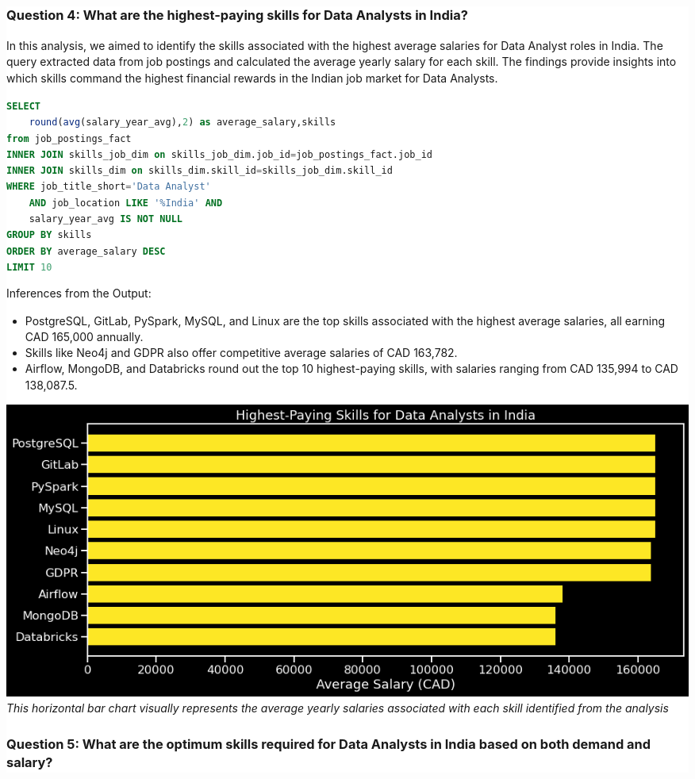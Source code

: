 ### Question 4: What are the highest-paying skills for Data Analysts in India?
In this analysis, we aimed to identify the skills associated with the highest average salaries for Data Analyst roles in India. The query extracted data from job postings and calculated the average yearly salary for each skill. The findings provide insights into which skills command the highest financial rewards in the Indian job market for Data Analysts.

``` sql
SELECT
    round(avg(salary_year_avg),2) as average_salary,skills
from job_postings_fact
INNER JOIN skills_job_dim on skills_job_dim.job_id=job_postings_fact.job_id
INNER JOIN skills_dim on skills_dim.skill_id=skills_job_dim.skill_id
WHERE job_title_short='Data Analyst' 
    AND job_location LIKE '%India' AND
    salary_year_avg IS NOT NULL
GROUP BY skills
ORDER BY average_salary DESC
LIMIT 10
```
Inferences from the Output:
- PostgreSQL, GitLab, PySpark, MySQL, and Linux are the top skills associated with the highest average salaries, all earning CAD 165,000 annually.
- Skills like Neo4j and GDPR also offer competitive average salaries of CAD 163,782.
- Airflow, MongoDB, and Databricks round out the top 10 highest-paying skills, with salaries ranging from CAD 135,994 to CAD 138,087.5. 

![Highest paying skills for Data Analyst](Assests/4_query.png)
*This horizontal bar chart visually represents the average yearly salaries associated with each skill identified from the analysis*

### Question 5: What are the optimum skills required for Data Analysts in India based on both demand and salary?
